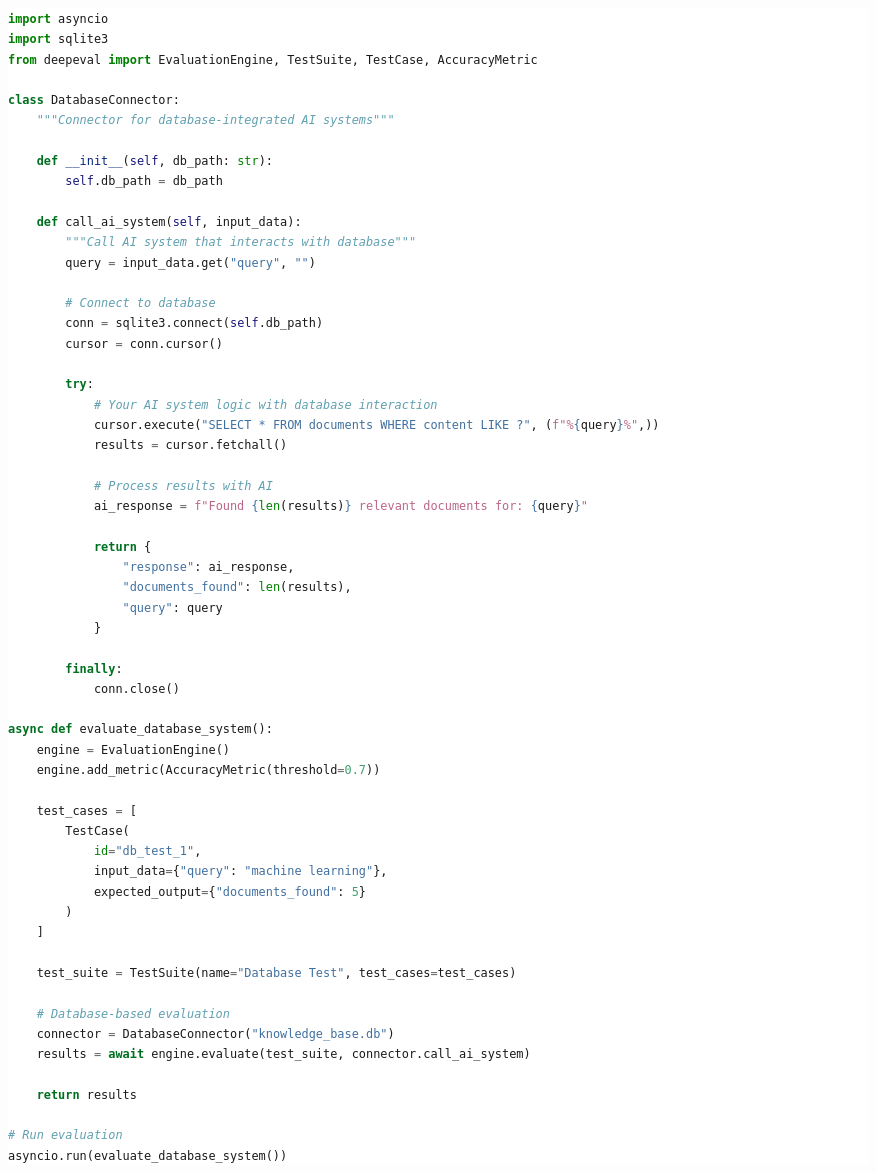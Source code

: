 ```python
import asyncio
import sqlite3
from deepeval import EvaluationEngine, TestSuite, TestCase, AccuracyMetric

class DatabaseConnector:
    """Connector for database-integrated AI systems"""
    
    def __init__(self, db_path: str):
        self.db_path = db_path
    
    def call_ai_system(self, input_data):
        """Call AI system that interacts with database"""
        query = input_data.get("query", "")
        
        # Connect to database
        conn = sqlite3.connect(self.db_path)
        cursor = conn.cursor()
        
        try:
            # Your AI system logic with database interaction
            cursor.execute("SELECT * FROM documents WHERE content LIKE ?", (f"%{query}%",))
            results = cursor.fetchall()
            
            # Process results with AI
            ai_response = f"Found {len(results)} relevant documents for: {query}"
            
            return {
                "response": ai_response,
                "documents_found": len(results),
                "query": query
            }
            
        finally:
            conn.close()

async def evaluate_database_system():
    engine = EvaluationEngine()
    engine.add_metric(AccuracyMetric(threshold=0.7))
    
    test_cases = [
        TestCase(
            id="db_test_1",
            input_data={"query": "machine learning"},
            expected_output={"documents_found": 5}
        )
    ]
    
    test_suite = TestSuite(name="Database Test", test_cases=test_cases)
    
    # Database-based evaluation
    connector = DatabaseConnector("knowledge_base.db")
    results = await engine.evaluate(test_suite, connector.call_ai_system)
    
    return results

# Run evaluation
asyncio.run(evaluate_database_system())
```
